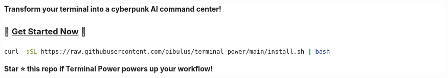 **Transform your terminal into a cyberpunk AI command center!** 

### 🚀 [Get Started Now](https://github.com/pibulus/terminal-power) 🚀

```bash
curl -sSL https://raw.githubusercontent.com/pibulus/terminal-power/main/install.sh | bash
```

**Star ⭐ this repo if Terminal Power powers up your workflow!**

</div>